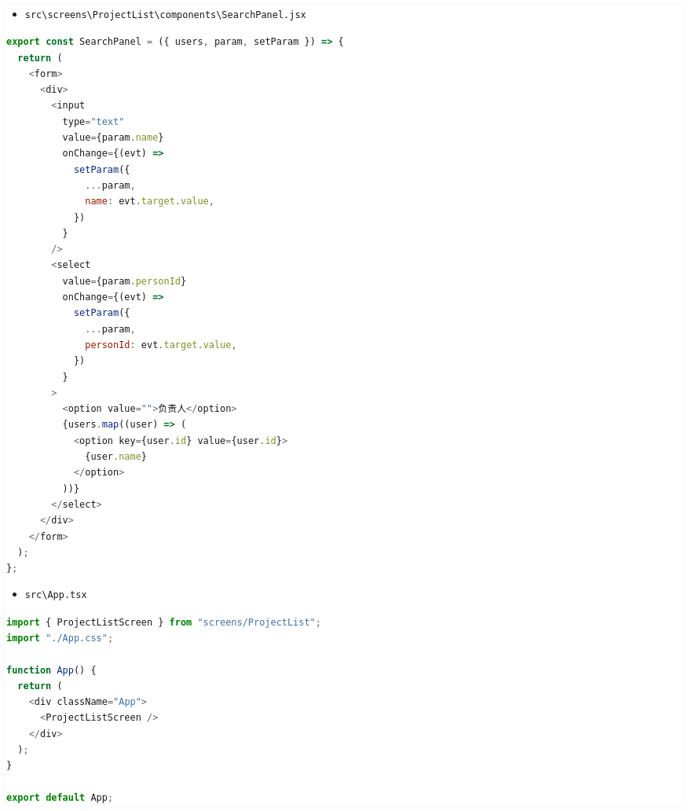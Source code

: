 - `src\screens\ProjectList\components\SearchPanel.jsx`

~~~js
export const SearchPanel = ({ users, param, setParam }) => {
  return (
    <form>
      <div>
        <input
          type="text"
          value={param.name}
          onChange={(evt) =>
            setParam({
              ...param,
              name: evt.target.value,
            })
          }
        />
        <select
          value={param.personId}
          onChange={(evt) =>
            setParam({
              ...param,
              personId: evt.target.value,
            })
          }
        >
          <option value="">负责人</option>
          {users.map((user) => (
            <option key={user.id} value={user.id}>
              {user.name}
            </option>
          ))}
        </select>
      </div>
    </form>
  );
};

~~~

- `src\App.tsx`

~~~js
import { ProjectListScreen } from "screens/ProjectList";
import "./App.css";

function App() {
  return (
    <div className="App">
      <ProjectListScreen />
    </div>
  );
}

export default App;
~~~
